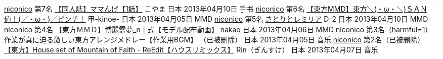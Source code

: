 <td><a rel="nofollow" class="external text" href="http://www.nicovideo.jp/watch/sm20533867">niconico</a></td>
<td>第7名
</td></tr>
<tr>
<td><a href="./こやま（视频）.md" title="こやま（视频）">【同人誌】ママんげ【1話】</a></td>
<td>こやま</td>
<td>日本</td>
<td>2013年04月10日</td>
<td>手书</td>
<td><a rel="nofollow" class="external text" href="http://www.nicovideo.jp/watch/nm20571214">niconico</a></td>
<td>第6名
</td></tr>
<tr>
<td><a href="./甲-kinoe-（视频）.md" title="甲-kinoe-（视频）">【東方MMD】東方＼(・ω・＼)ＳＡＮ値！(／・ω・)／ピンチ！</a></td>
<td>甲-kinoe-</td>
<td>日本</td>
<td>2013年04月05日</td>
<td>MMD</td>
<td><a rel="nofollow" class="external text" href="http://www.nicovideo.jp/watch/sm20531448">niconico</a></td>
<td>第5名
</td></tr>
<tr>
<td><a href="/index.php?title=D-2&amp;action=edit&amp;redlink=1" class="new" title="D-2（页面不存在）" unred="">さとりとレミリア</a></td>
<td>D-2</td>
<td>日本</td>
<td>2013年04月10日</td>
<td>MMD</td>
<td><a rel="nofollow" class="external text" href="http://www.nicovideo.jp/watch/sm20573115">niconico</a></td>
<td>第4名
</td></tr>
<tr>
<td><a href="/index.php?title=nakao&amp;action=edit&amp;redlink=1" class="new" title="nakao（页面不存在）" unred="">【東方ＭＭＤ】博麗霊夢_n＋式【モデル配布動画】</a></td>
<td>nakao</td>
<td>日本</td>
<td>2013年04月06日</td>
<td>MMD</td>
<td><a rel="nofollow" class="external text" href="http://www.nicovideo.jp/watch/sm20537583">niconico</a></td>
<td>第3名（harmful=1）
</td></tr>
<tr>
<td>作業が真に迫る激しい東方アレンジメドレー【作業用BGM】</td>
<td>（已被删除）</td>
<td>日本</td>
<td>2013年04月05日</td>
<td>音乐</td>
<td><a rel="nofollow" class="external text" href="http://www.nicovideo.jp/watch/sm20524132">niconico</a></td>
<td>第2名（已被删除）
</td></tr>
<tr>
<td><a href="/index.php?title=Rin%EF%BC%88%E8%A7%86%E9%A2%91%EF%BC%89&amp;action=edit&amp;redlink=1" class="new" title="Rin（视频）（页面不存在）">【東方】House set of Mountain of Faith - ReEdit【ハウスリミックス】</a></td>
<td>Rin（ぎんすけ）</td>
<td>日本</td>
<td>2013年04月07日</td>
<td>音乐</td>